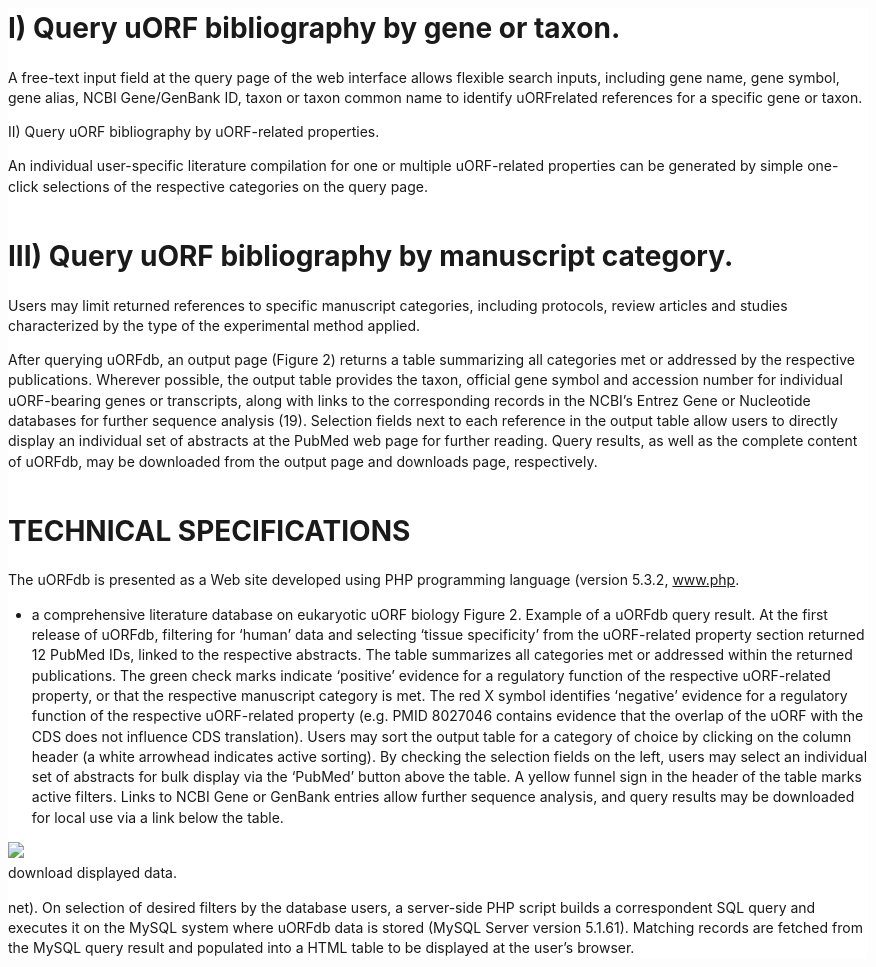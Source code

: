 # I) Query uORF bibliography by gene or taxon.  

A free-text input field at the query page of the web interface allows flexible search inputs, including gene name, gene symbol, gene alias, NCBI Gene/GenBank ID, taxon or taxon common name to identify uORFrelated references for a specific gene or taxon.  

II) Query uORF bibliography by uORF-related properties.  

An individual user-specific literature compilation for one or multiple uORF-related properties can be generated by simple one-click selections of the respective categories on the query page.  

# III) Query uORF bibliography by manuscript category.  

Users may limit returned references to specific manuscript categories, including protocols, review articles and studies characterized by the type of the experimental method applied.  

After querying uORFdb, an output page (Figure 2) returns a table summarizing all categories met or addressed by the respective publications. Wherever possible, the output table provides the taxon, official gene symbol and accession number for individual uORF-bearing genes or transcripts, along with links to the corresponding records in the NCBI’s Entrez Gene or Nucleotide databases for further sequence analysis (19). Selection fields next to each reference in the output table allow users to directly display an individual set of abstracts at the PubMed web page for further reading. Query results, as well as the complete content of uORFdb, may be downloaded from the output page and downloads page, respectively.  

# TECHNICAL SPECIFICATIONS  

The uORFdb is presented as a Web site developed using PHP programming language (version 5.3.2, www.php.  

- a comprehensive literature database on eukaryotic uORF biology Figure 2. Example of a uORFdb query result. At the first release of uORFdb, filtering for ‘human’ data and selecting ‘tissue specificity’ from the uORF-related property section returned 12 PubMed IDs, linked to the respective abstracts. The table summarizes all categories met or addressed within the returned publications. The green check marks indicate ‘positive’ evidence for a regulatory function of the respective uORF-related property, or that the respective manuscript category is met. The red X symbol identifies ‘negative’ evidence for a regulatory function of the respective uORF-related property (e.g. PMID 8027046 contains evidence that the overlap of the uORF with the CDS does not influence CDS translation). Users may sort the output table for a category of choice by clicking on the column header (a white arrowhead indicates active sorting). By checking the selection fields on the left, users may select an individual set of abstracts for bulk display via the ‘PubMed’ button above the table. A yellow funnel sign in the header of the table marks active filters. Links to NCBI Gene or GenBank entries allow further sequence analysis, and query results may be downloaded for local use via a link below the table.  

![](images/028999efa8879d6ae29368e688141d8a410e4e211f6a4d1ff927ce813b2984bf.jpg)  
download displayed data.  

net). On selection of desired filters by the database users, a server-side PHP script builds a correspondent SQL query and executes it on the MySQL system where uORFdb data is stored (MySQL Server version 5.1.61). Matching records are fetched from the MySQL query result and populated into a HTML table to be displayed at the user’s browser.  
